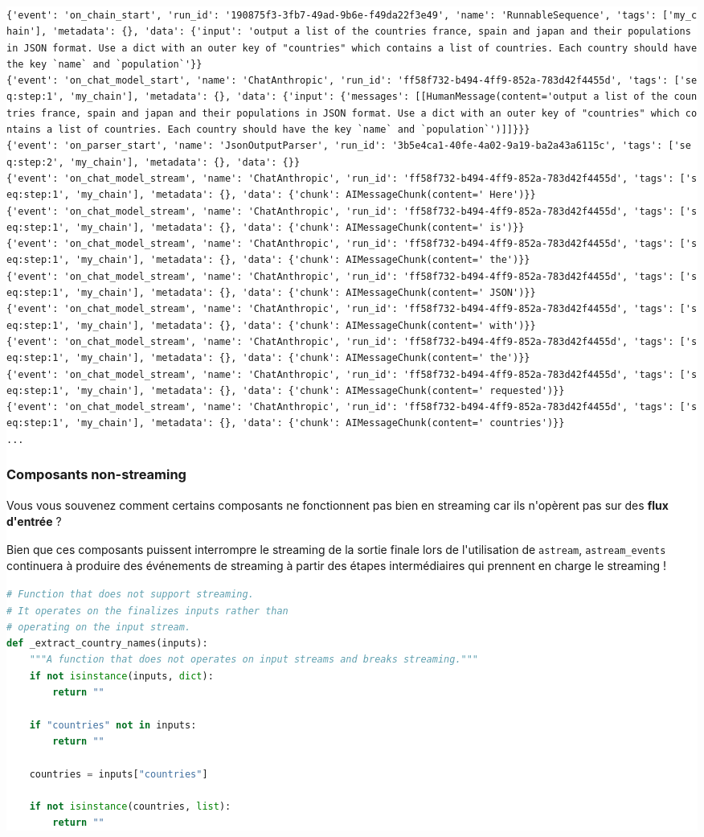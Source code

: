 ```output
{'event': 'on_chain_start', 'run_id': '190875f3-3fb7-49ad-9b6e-f49da22f3e49', 'name': 'RunnableSequence', 'tags': ['my_chain'], 'metadata': {}, 'data': {'input': 'output a list of the countries france, spain and japan and their populations in JSON format. Use a dict with an outer key of "countries" which contains a list of countries. Each country should have the key `name` and `population`'}}
{'event': 'on_chat_model_start', 'name': 'ChatAnthropic', 'run_id': 'ff58f732-b494-4ff9-852a-783d42f4455d', 'tags': ['seq:step:1', 'my_chain'], 'metadata': {}, 'data': {'input': {'messages': [[HumanMessage(content='output a list of the countries france, spain and japan and their populations in JSON format. Use a dict with an outer key of "countries" which contains a list of countries. Each country should have the key `name` and `population`')]]}}}
{'event': 'on_parser_start', 'name': 'JsonOutputParser', 'run_id': '3b5e4ca1-40fe-4a02-9a19-ba2a43a6115c', 'tags': ['seq:step:2', 'my_chain'], 'metadata': {}, 'data': {}}
{'event': 'on_chat_model_stream', 'name': 'ChatAnthropic', 'run_id': 'ff58f732-b494-4ff9-852a-783d42f4455d', 'tags': ['seq:step:1', 'my_chain'], 'metadata': {}, 'data': {'chunk': AIMessageChunk(content=' Here')}}
{'event': 'on_chat_model_stream', 'name': 'ChatAnthropic', 'run_id': 'ff58f732-b494-4ff9-852a-783d42f4455d', 'tags': ['seq:step:1', 'my_chain'], 'metadata': {}, 'data': {'chunk': AIMessageChunk(content=' is')}}
{'event': 'on_chat_model_stream', 'name': 'ChatAnthropic', 'run_id': 'ff58f732-b494-4ff9-852a-783d42f4455d', 'tags': ['seq:step:1', 'my_chain'], 'metadata': {}, 'data': {'chunk': AIMessageChunk(content=' the')}}
{'event': 'on_chat_model_stream', 'name': 'ChatAnthropic', 'run_id': 'ff58f732-b494-4ff9-852a-783d42f4455d', 'tags': ['seq:step:1', 'my_chain'], 'metadata': {}, 'data': {'chunk': AIMessageChunk(content=' JSON')}}
{'event': 'on_chat_model_stream', 'name': 'ChatAnthropic', 'run_id': 'ff58f732-b494-4ff9-852a-783d42f4455d', 'tags': ['seq:step:1', 'my_chain'], 'metadata': {}, 'data': {'chunk': AIMessageChunk(content=' with')}}
{'event': 'on_chat_model_stream', 'name': 'ChatAnthropic', 'run_id': 'ff58f732-b494-4ff9-852a-783d42f4455d', 'tags': ['seq:step:1', 'my_chain'], 'metadata': {}, 'data': {'chunk': AIMessageChunk(content=' the')}}
{'event': 'on_chat_model_stream', 'name': 'ChatAnthropic', 'run_id': 'ff58f732-b494-4ff9-852a-783d42f4455d', 'tags': ['seq:step:1', 'my_chain'], 'metadata': {}, 'data': {'chunk': AIMessageChunk(content=' requested')}}
{'event': 'on_chat_model_stream', 'name': 'ChatAnthropic', 'run_id': 'ff58f732-b494-4ff9-852a-783d42f4455d', 'tags': ['seq:step:1', 'my_chain'], 'metadata': {}, 'data': {'chunk': AIMessageChunk(content=' countries')}}
...
```

### Composants non-streaming

Vous vous souvenez comment certains composants ne fonctionnent pas bien en streaming car ils n'opèrent pas sur des **flux d'entrée** ?

Bien que ces composants puissent interrompre le streaming de la sortie finale lors de l'utilisation de `astream`, `astream_events` continuera à produire des événements de streaming à partir des étapes intermédiaires qui prennent en charge le streaming !

```python
# Function that does not support streaming.
# It operates on the finalizes inputs rather than
# operating on the input stream.
def _extract_country_names(inputs):
    """A function that does not operates on input streams and breaks streaming."""
    if not isinstance(inputs, dict):
        return ""

    if "countries" not in inputs:
        return ""

    countries = inputs["countries"]

    if not isinstance(countries, list):
        return ""

```
